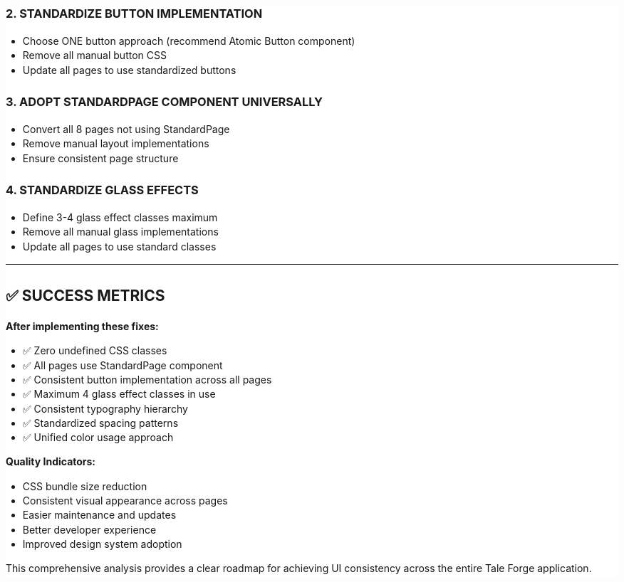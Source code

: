 ### 2. STANDARDIZE BUTTON IMPLEMENTATION
- Choose ONE button approach (recommend Atomic Button component)
- Remove all manual button CSS
- Update all pages to use standardized buttons

### 3. ADOPT STANDARDPAGE COMPONENT UNIVERSALLY  
- Convert all 8 pages not using StandardPage
- Remove manual layout implementations
- Ensure consistent page structure

### 4. STANDARDIZE GLASS EFFECTS
- Define 3-4 glass effect classes maximum
- Remove all manual glass implementations
- Update all pages to use standard classes

---

## ✅ SUCCESS METRICS

**After implementing these fixes:**
- ✅ Zero undefined CSS classes
- ✅ All pages use StandardPage component
- ✅ Consistent button implementation across all pages
- ✅ Maximum 4 glass effect classes in use
- ✅ Consistent typography hierarchy
- ✅ Standardized spacing patterns
- ✅ Unified color usage approach

**Quality Indicators:**
- CSS bundle size reduction
- Consistent visual appearance across pages
- Easier maintenance and updates
- Better developer experience
- Improved design system adoption

This comprehensive analysis provides a clear roadmap for achieving UI consistency across the entire Tale Forge application.